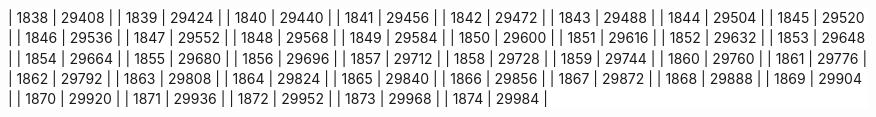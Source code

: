 | 1838 | 29408 |
| 1839 | 29424 |
| 1840 | 29440 |
| 1841 | 29456 |
| 1842 | 29472 |
| 1843 | 29488 |
| 1844 | 29504 |
| 1845 | 29520 |
| 1846 | 29536 |
| 1847 | 29552 |
| 1848 | 29568 |
| 1849 | 29584 |
| 1850 | 29600 |
| 1851 | 29616 |
| 1852 | 29632 |
| 1853 | 29648 |
| 1854 | 29664 |
| 1855 | 29680 |
| 1856 | 29696 |
| 1857 | 29712 |
| 1858 | 29728 |
| 1859 | 29744 |
| 1860 | 29760 |
| 1861 | 29776 |
| 1862 | 29792 |
| 1863 | 29808 |
| 1864 | 29824 |
| 1865 | 29840 |
| 1866 | 29856 |
| 1867 | 29872 |
| 1868 | 29888 |
| 1869 | 29904 |
| 1870 | 29920 |
| 1871 | 29936 |
| 1872 | 29952 |
| 1873 | 29968 |
| 1874 | 29984 |